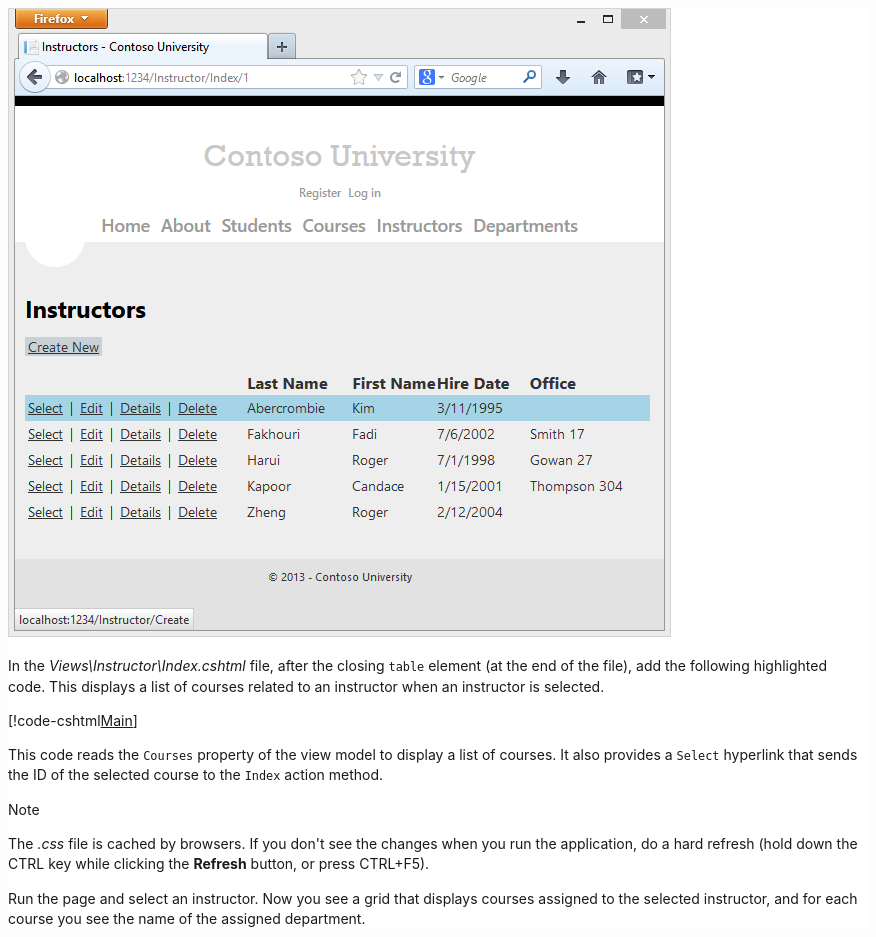 ![Instructors_index_page_with_nothing_selected](reading-related-data-with-the-entity-framework-in-an-asp-net-mvc-application/_static/image5.png)

In the *Views\Instructor\Index.cshtml* file, after the closing `table` element (at the end of the file), add the following highlighted code. This displays a list of courses related to an instructor when an instructor is selected.

[!code-cshtml[Main](reading-related-data-with-the-entity-framework-in-an-asp-net-mvc-application/samples/sample21.cshtml?highlight=11-46)]

This code reads the `Courses` property of the view model to display a list of courses. It also provides a `Select` hyperlink that sends the ID of the selected course to the `Index` action method.

> [!NOTE]
> The *.css* file is cached by browsers. If you don't see the changes when you run the application, do a hard refresh (hold down the CTRL key while clicking the **Refresh** button, or press CTRL+F5).


Run the page and select an instructor. Now you see a grid that displays courses assigned to the selected instructor, and for each course you see the name of the assigned department.
